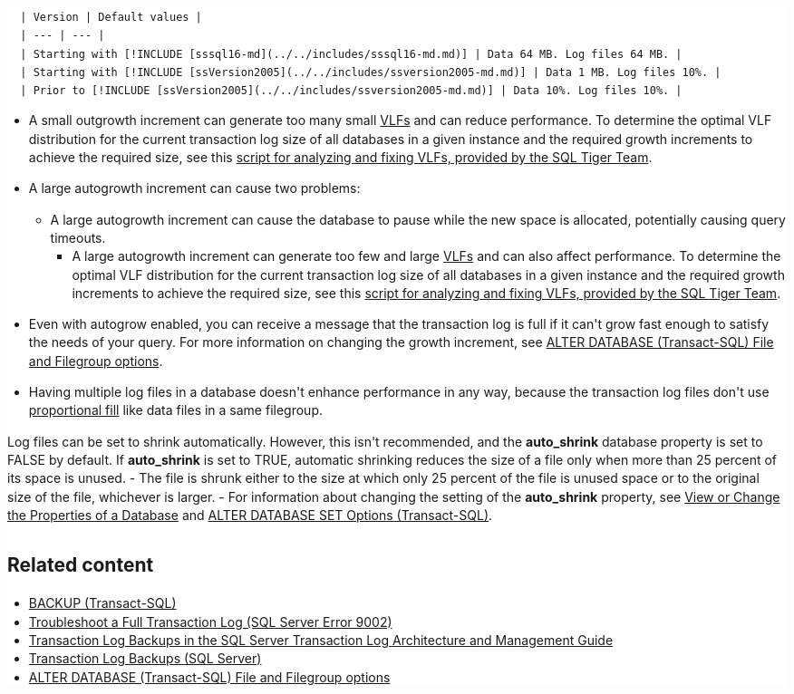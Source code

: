       | Version | Default values |
      | --- | --- |
      | Starting with [!INCLUDE [sssql16-md](../../includes/sssql16-md.md)] | Data 64 MB. Log files 64 MB. |
      | Starting with [!INCLUDE [ssVersion2005](../../includes/ssversion2005-md.md)] | Data 1 MB. Log files 10%. |
      | Prior to [!INCLUDE [ssVersion2005](../../includes/ssversion2005-md.md)] | Data 10%. Log files 10%. |

- A small outgrowth increment can generate too many small [VLFs](../../relational-databases/sql-server-transaction-log-architecture-and-management-guide.md#physical_arch) and can reduce performance. To determine the optimal VLF distribution for the current transaction log size of all databases in a given instance and the required growth increments to achieve the required size, see this [script for analyzing and fixing VLFs, provided by the SQL Tiger Team](https://github.com/Microsoft/tigertoolbox/tree/master/Fixing-VLFs).

- A large autogrowth increment can cause two problems:
  - A large autogrowth increment can cause the database to pause while the new space is allocated, potentially causing query timeouts.
    - A large autogrowth increment can generate too few and large [VLFs](../../relational-databases/sql-server-transaction-log-architecture-and-management-guide.md#physical_arch) and can also affect performance. To determine the optimal VLF distribution for the current transaction log size of all databases in a given instance and the required growth increments to achieve the required size, see this [script for analyzing and fixing VLFs, provided by the SQL Tiger Team](https://github.com/Microsoft/tigertoolbox/tree/master/Fixing-VLFs).

- Even with autogrow enabled, you can receive a message that the transaction log is full if it can't grow fast enough to satisfy the needs of your query. For more information on changing the growth increment, see [ALTER DATABASE (Transact-SQL) File and Filegroup options](../../t-sql/statements/alter-database-transact-sql-file-and-filegroup-options.md).

- Having multiple log files in a database doesn't enhance performance in any way, because the transaction log files don't use [proportional fill](../../relational-databases/pages-and-extents-architecture-guide.md#ProportionalFill) like data files in a same filegroup.

Log files can be set to shrink automatically. However, this isn't recommended, and the **auto_shrink** database property is set to FALSE by default. If **auto_shrink** is set to TRUE, automatic shrinking reduces the size of a file only when more than 25 percent of its space is unused.
    - The file is shrunk either to the size at which only 25 percent of the file is unused space or to the original size of the file, whichever is larger.
    - For information about changing the setting of the **auto_shrink** property, see [View or Change the Properties of a Database](../../relational-databases/databases/view-or-change-the-properties-of-a-database.md) and [ALTER DATABASE SET Options (Transact-SQL)](../../t-sql/statements/alter-database-transact-sql-set-options.md).

## Related content

- [BACKUP (Transact-SQL)](../../t-sql/statements/backup-transact-sql.md)
- [Troubleshoot a Full Transaction Log (SQL Server Error 9002)](../../relational-databases/logs/troubleshoot-a-full-transaction-log-sql-server-error-9002.md)
- [Transaction Log Backups in the SQL Server Transaction Log Architecture and Management Guide](../../relational-databases/sql-server-transaction-log-architecture-and-management-guide.md#Backups)
- [Transaction Log Backups (SQL Server)](../../relational-databases/backup-restore/transaction-log-backups-sql-server.md)
- [ALTER DATABASE (Transact-SQL) File and Filegroup options](../../t-sql/statements/alter-database-transact-sql-file-and-filegroup-options.md)
